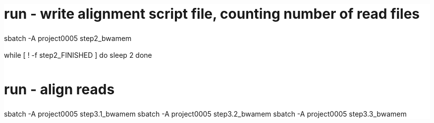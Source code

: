 
# run - write alignment script file, counting number of read files
sbatch -A project0005 step2_bwamem

while [ ! -f step2_FINISHED ]
do
  sleep 2
done

# run - align reads
sbatch -A project0005 step3.1_bwamem
sbatch -A project0005 step3.2_bwamem
sbatch -A project0005 step3.3_bwamem
